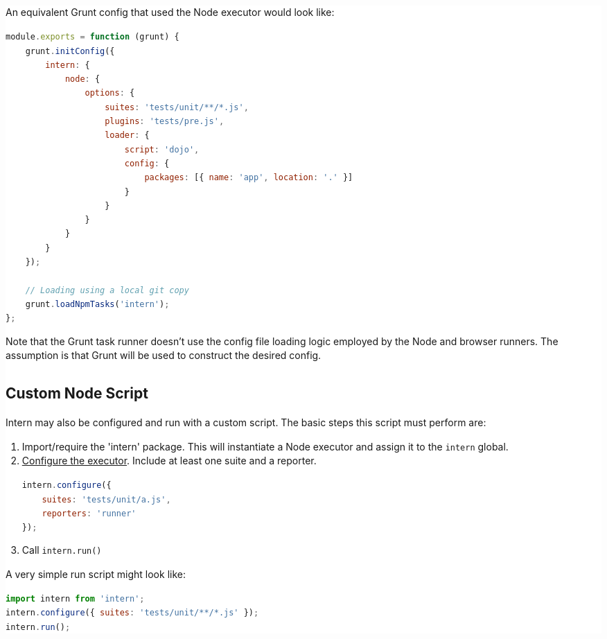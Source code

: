 An equivalent Grunt config that used the Node executor would look like:

```js
module.exports = function (grunt) {
    grunt.initConfig({
        intern: {
            node: {
                options: {
                    suites: 'tests/unit/**/*.js',
                    plugins: 'tests/pre.js',
                    loader: {
                        script: 'dojo',
                        config: {
                            packages: [{ name: 'app', location: '.' }]
                        }
                    }
                }
            }
        }
    });

    // Loading using a local git copy
    grunt.loadNpmTasks('intern');
};
```

Note that the Grunt task runner doesn’t use the config file loading logic
employed by the Node and browser runners. The assumption is that Grunt will be
used to construct the desired config.

## Custom Node Script

Intern may also be configured and run with a custom script. The basic steps this
script must perform are:

1. Import/require the 'intern' package. This will instantiate a Node executor
	and assign it to the `intern` global.
2. [Configure the executor](configuration.md#programmatically). Include at least
	one suite and a reporter.
	```js
	intern.configure({
		suites: 'tests/unit/a.js',
		reporters: 'runner'
	});
	```
3. Call `intern.run()`

A very simple run script might look like:

```js
import intern from 'intern';
intern.configure({ suites: 'tests/unit/**/*.js' });
intern.run();
```


[capabilities]: https://theintern.io/docs.html#Intern/4/api/lib%2Fexecutors%2FNode/capabilities
[environments]: https://theintern.io/docs.html#Intern/4/api/lib%2Fexecutors%2FNode/environments
[tunnel]: https://theintern.io/docs.html#Intern/4/api/lib%2Fexecutors%2FNode/tunnel-1
[tunneloptions]: https://theintern.io/docs.html#Intern/4/api/lib%2Fexecutors%2FNode/tunneloptions